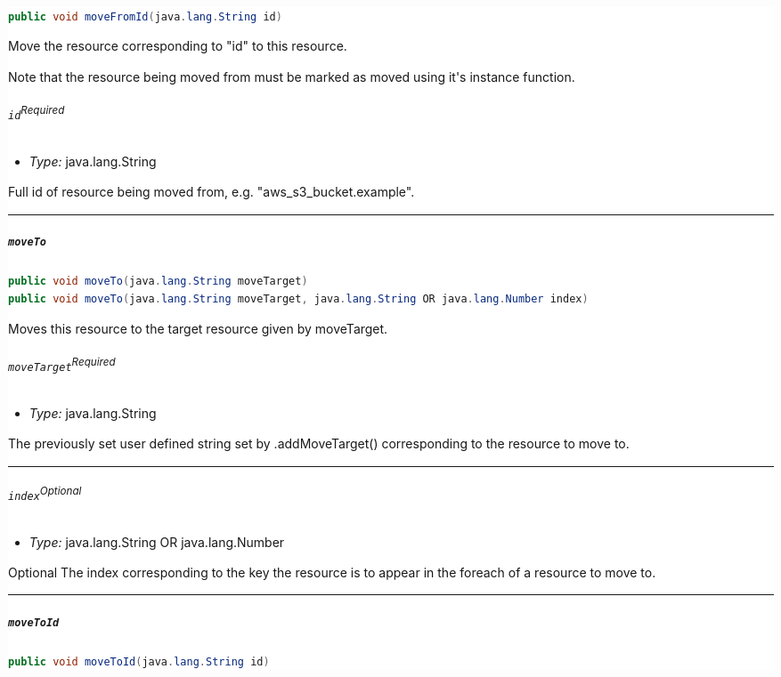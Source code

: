 ```java
public void moveFromId(java.lang.String id)
```

Move the resource corresponding to "id" to this resource.

Note that the resource being moved from must be marked as moved using it's instance function.

###### `id`<sup>Required</sup> <a name="id" id="rhizo-co-terraform-provider-oci.databasePluggableDatabasesRemoteClone.DatabasePluggableDatabasesRemoteClone.moveFromId.parameter.id"></a>

- *Type:* java.lang.String

Full id of resource being moved from, e.g. "aws_s3_bucket.example".

---

##### `moveTo` <a name="moveTo" id="rhizo-co-terraform-provider-oci.databasePluggableDatabasesRemoteClone.DatabasePluggableDatabasesRemoteClone.moveTo"></a>

```java
public void moveTo(java.lang.String moveTarget)
public void moveTo(java.lang.String moveTarget, java.lang.String OR java.lang.Number index)
```

Moves this resource to the target resource given by moveTarget.

###### `moveTarget`<sup>Required</sup> <a name="moveTarget" id="rhizo-co-terraform-provider-oci.databasePluggableDatabasesRemoteClone.DatabasePluggableDatabasesRemoteClone.moveTo.parameter.moveTarget"></a>

- *Type:* java.lang.String

The previously set user defined string set by .addMoveTarget() corresponding to the resource to move to.

---

###### `index`<sup>Optional</sup> <a name="index" id="rhizo-co-terraform-provider-oci.databasePluggableDatabasesRemoteClone.DatabasePluggableDatabasesRemoteClone.moveTo.parameter.index"></a>

- *Type:* java.lang.String OR java.lang.Number

Optional The index corresponding to the key the resource is to appear in the foreach of a resource to move to.

---

##### `moveToId` <a name="moveToId" id="rhizo-co-terraform-provider-oci.databasePluggableDatabasesRemoteClone.DatabasePluggableDatabasesRemoteClone.moveToId"></a>

```java
public void moveToId(java.lang.String id)
```
